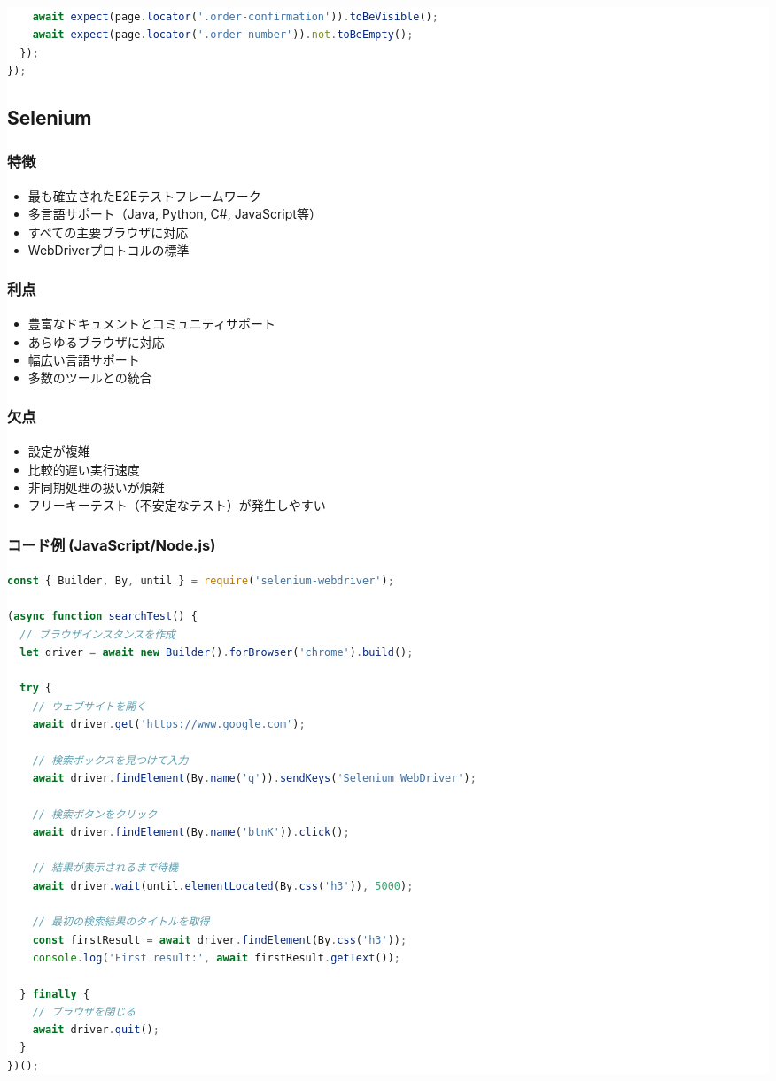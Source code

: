 ```ts
    await expect(page.locator('.order-confirmation')).toBeVisible();
    await expect(page.locator('.order-number')).not.toBeEmpty();
  });
});
```

## Selenium

### 特徴
- 最も確立されたE2Eテストフレームワーク
- 多言語サポート（Java, Python, C#, JavaScript等）
- すべての主要ブラウザに対応
- WebDriverプロトコルの標準

### 利点
- 豊富なドキュメントとコミュニティサポート
- あらゆるブラウザに対応
- 幅広い言語サポート
- 多数のツールとの統合

### 欠点
- 設定が複雑
- 比較的遅い実行速度
- 非同期処理の扱いが煩雑
- フリーキーテスト（不安定なテスト）が発生しやすい

### コード例 (JavaScript/Node.js)

```javascript
const { Builder, By, until } = require('selenium-webdriver');

(async function searchTest() {
  // ブラウザインスタンスを作成
  let driver = await new Builder().forBrowser('chrome').build();
  
  try {
    // ウェブサイトを開く
    await driver.get('https://www.google.com');
    
    // 検索ボックスを見つけて入力
    await driver.findElement(By.name('q')).sendKeys('Selenium WebDriver');
    
    // 検索ボタンをクリック
    await driver.findElement(By.name('btnK')).click();
    
    // 結果が表示されるまで待機
    await driver.wait(until.elementLocated(By.css('h3')), 5000);
    
    // 最初の検索結果のタイトルを取得
    const firstResult = await driver.findElement(By.css('h3'));
    console.log('First result:', await firstResult.getText());
    
  } finally {
    // ブラウザを閉じる
    await driver.quit();
  }
})();
```
